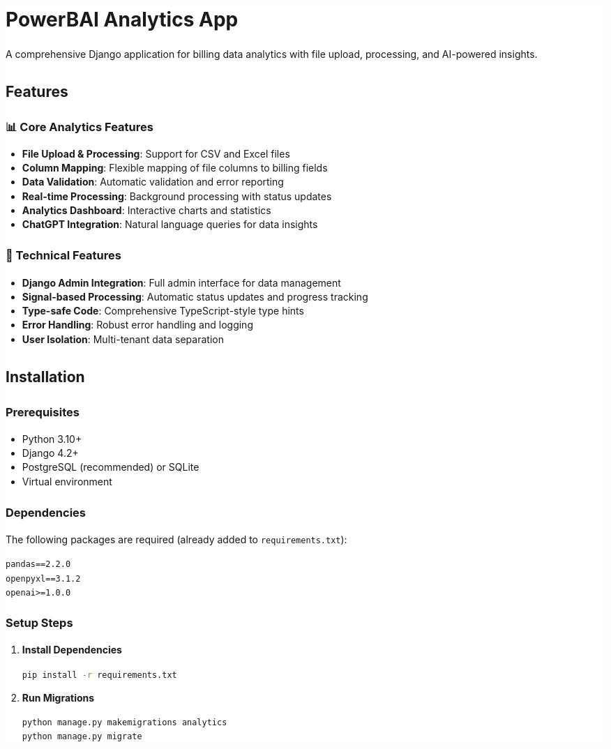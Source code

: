 # PowerBAI Analytics App

A comprehensive Django application for billing data analytics with file upload, processing, and AI-powered insights.

## Features

### 📊 Core Analytics Features
- **File Upload & Processing**: Support for CSV and Excel files
- **Column Mapping**: Flexible mapping of file columns to billing fields
- **Data Validation**: Automatic validation and error reporting
- **Real-time Processing**: Background processing with status updates
- **Analytics Dashboard**: Interactive charts and statistics
- **ChatGPT Integration**: Natural language queries for data insights

### 🔧 Technical Features
- **Django Admin Integration**: Full admin interface for data management
- **Signal-based Processing**: Automatic status updates and progress tracking
- **Type-safe Code**: Comprehensive TypeScript-style type hints
- **Error Handling**: Robust error handling and logging
- **User Isolation**: Multi-tenant data separation

## Installation

### Prerequisites
- Python 3.10+
- Django 4.2+
- PostgreSQL (recommended) or SQLite
- Virtual environment

### Dependencies
The following packages are required (already added to `requirements.txt`):
```
pandas==2.2.0
openpyxl==3.1.2
openai>=1.0.0
```

### Setup Steps

1. **Install Dependencies**
   ```bash
   pip install -r requirements.txt
   ```

2. **Run Migrations**
   ```bash
   python manage.py makemigrations analytics
   python manage.py migrate
   ```
